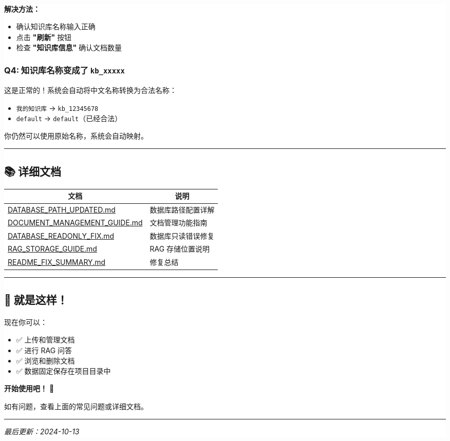 **解决方法：**
- 确认知识库名称输入正确
- 点击 **"刷新"** 按钮
- 检查 **"知识库信息"** 确认文档数量

### Q4: 知识库名称变成了 `kb_xxxxx`

这是正常的！系统会自动将中文名称转换为合法名称：
- `我的知识库` → `kb_12345678`
- `default` → `default`（已经合法）

你仍然可以使用原始名称，系统会自动映射。

---

## 📚 详细文档

| 文档 | 说明 |
|------|------|
| [DATABASE_PATH_UPDATED.md](DATABASE_PATH_UPDATED.md) | 数据库路径配置详解 |
| [DOCUMENT_MANAGEMENT_GUIDE.md](DOCUMENT_MANAGEMENT_GUIDE.md) | 文档管理功能指南 |
| [DATABASE_READONLY_FIX.md](DATABASE_READONLY_FIX.md) | 数据库只读错误修复 |
| [RAG_STORAGE_GUIDE.md](RAG_STORAGE_GUIDE.md) | RAG 存储位置说明 |
| [README_FIX_SUMMARY.md](README_FIX_SUMMARY.md) | 修复总结 |

---

## 🎉 就是这样！

现在你可以：
- ✅ 上传和管理文档
- ✅ 进行 RAG 问答
- ✅ 浏览和删除文档
- ✅ 数据固定保存在项目目录中

**开始使用吧！** 🚀

如有问题，查看上面的常见问题或详细文档。

---

*最后更新：2024-10-13*


